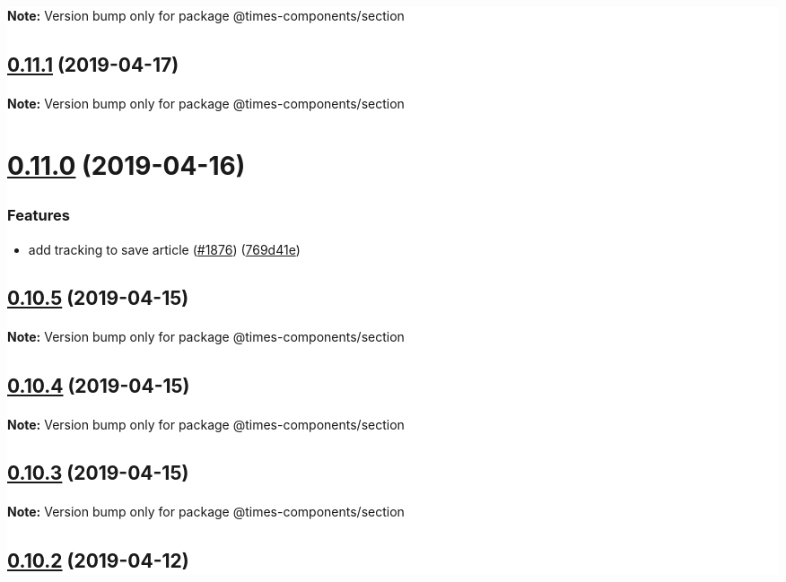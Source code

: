 **Note:** Version bump only for package @times-components/section





## [0.11.1](https://github.com/newsuk/times-components/compare/@times-components/section@0.11.0...@times-components/section@0.11.1) (2019-04-17)

**Note:** Version bump only for package @times-components/section





# [0.11.0](https://github.com/newsuk/times-components/compare/@times-components/section@0.10.5...@times-components/section@0.11.0) (2019-04-16)


### Features

* add tracking to save article ([#1876](https://github.com/newsuk/times-components/issues/1876)) ([769d41e](https://github.com/newsuk/times-components/commit/769d41e))





## [0.10.5](https://github.com/newsuk/times-components/compare/@times-components/section@0.10.2...@times-components/section@0.10.5) (2019-04-15)

**Note:** Version bump only for package @times-components/section





## [0.10.4](https://github.com/newsuk/times-components/compare/@times-components/section@0.10.2...@times-components/section@0.10.4) (2019-04-15)

**Note:** Version bump only for package @times-components/section





## [0.10.3](https://github.com/newsuk/times-components/compare/@times-components/section@0.10.2...@times-components/section@0.10.3) (2019-04-15)

**Note:** Version bump only for package @times-components/section





## [0.10.2](https://github.com/newsuk/times-components/compare/@times-components/section@0.10.1...@times-components/section@0.10.2) (2019-04-12)
